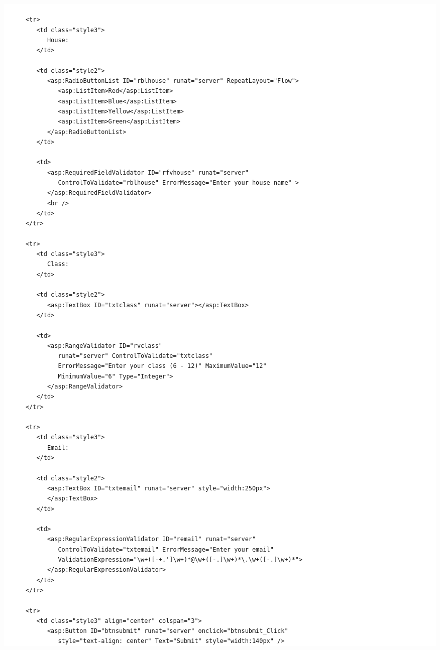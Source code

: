 ```

      <tr>
         <td class="style3">
            House:
         </td>

         <td class="style2">
            <asp:RadioButtonList ID="rblhouse" runat="server" RepeatLayout="Flow">
               <asp:ListItem>Red</asp:ListItem>
               <asp:ListItem>Blue</asp:ListItem>
               <asp:ListItem>Yellow</asp:ListItem>
               <asp:ListItem>Green</asp:ListItem>
            </asp:RadioButtonList>
         </td>

         <td>
            <asp:RequiredFieldValidator ID="rfvhouse" runat="server" 
               ControlToValidate="rblhouse" ErrorMessage="Enter your house name" >
            </asp:RequiredFieldValidator>
            <br />
         </td>
      </tr>

      <tr>
         <td class="style3">
            Class:
         </td>

         <td class="style2">
            <asp:TextBox ID="txtclass" runat="server"></asp:TextBox>
         </td>

         <td>
            <asp:RangeValidator ID="rvclass" 
               runat="server" ControlToValidate="txtclass" 
               ErrorMessage="Enter your class (6 - 12)" MaximumValue="12" 
               MinimumValue="6" Type="Integer">
            </asp:RangeValidator>
         </td>
      </tr>

      <tr>
         <td class="style3">
            Email:
         </td>

         <td class="style2">
            <asp:TextBox ID="txtemail" runat="server" style="width:250px">
            </asp:TextBox>
         </td>

         <td>
            <asp:RegularExpressionValidator ID="remail" runat="server" 
               ControlToValidate="txtemail" ErrorMessage="Enter your email" 
               ValidationExpression="\w+([-+.']\w+)*@\w+([-.]\w+)*\.\w+([-.]\w+)*">
            </asp:RegularExpressionValidator>
         </td>
      </tr>

      <tr>
         <td class="style3" align="center" colspan="3">
            <asp:Button ID="btnsubmit" runat="server" onclick="btnsubmit_Click" 
               style="text-align: center" Text="Submit" style="width:140px" />
```